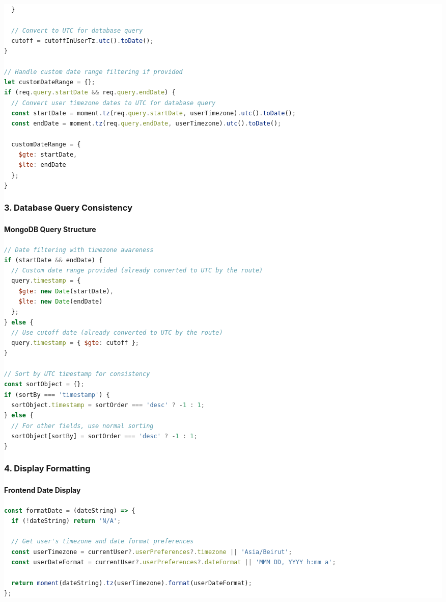 ```javascript
  }
  
  // Convert to UTC for database query
  cutoff = cutoffInUserTz.utc().toDate();
}

// Handle custom date range filtering if provided
let customDateRange = {};
if (req.query.startDate && req.query.endDate) {
  // Convert user timezone dates to UTC for database query
  const startDate = moment.tz(req.query.startDate, userTimezone).utc().toDate();
  const endDate = moment.tz(req.query.endDate, userTimezone).utc().toDate();
  
  customDateRange = {
    $gte: startDate,
    $lte: endDate
  };
}
```

### 3. Database Query Consistency

#### MongoDB Query Structure
```javascript
// Date filtering with timezone awareness
if (startDate && endDate) {
  // Custom date range provided (already converted to UTC by the route)
  query.timestamp = {
    $gte: new Date(startDate),
    $lte: new Date(endDate)
  };
} else {
  // Use cutoff date (already converted to UTC by the route)
  query.timestamp = { $gte: cutoff };
}

// Sort by UTC timestamp for consistency
const sortObject = {};
if (sortBy === 'timestamp') {
  sortObject.timestamp = sortOrder === 'desc' ? -1 : 1;
} else {
  // For other fields, use normal sorting
  sortObject[sortBy] = sortOrder === 'desc' ? -1 : 1;
}
```

### 4. Display Formatting

#### Frontend Date Display
```javascript
const formatDate = (dateString) => {
  if (!dateString) return 'N/A';

  // Get user's timezone and date format preferences
  const userTimezone = currentUser?.userPreferences?.timezone || 'Asia/Beirut';
  const userDateFormat = currentUser?.userPreferences?.dateFormat || 'MMM DD, YYYY h:mm a';

  return moment(dateString).tz(userTimezone).format(userDateFormat);
};
```
